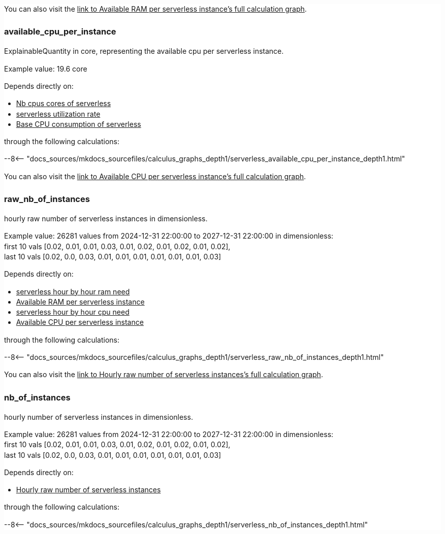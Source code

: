 You can also visit the <a href='../calculus_graphs/serverless_available_ram_per_instance.html' target='_blank'>link to Available RAM per serverless instance’s full calculation graph</a>.

### available_cpu_per_instance  
ExplainableQuantity in core, representing the available cpu per serverless instance.  
  
Example value: 19.6 core  
  
Depends directly on:  
  
- [Nb cpus cores of serverless](Serverless.md#cpu_cores)
- [serverless utilization rate](Serverless.md#server_utilization_rate)
- [Base CPU consumption of serverless](Serverless.md#base_cpu_consumption)  

through the following calculations:  

--8<-- "docs_sources/mkdocs_sourcefiles/calculus_graphs_depth1/serverless_available_cpu_per_instance_depth1.html"
  
You can also visit the <a href='../calculus_graphs/serverless_available_cpu_per_instance.html' target='_blank'>link to Available CPU per serverless instance’s full calculation graph</a>.

### raw_nb_of_instances  
hourly raw number of serverless instances in dimensionless.  
  
Example value: 26281 values from 2024-12-31 22:00:00 to 2027-12-31 22:00:00 in dimensionless:  
    first 10 vals [0.02, 0.01, 0.01, 0.03, 0.01, 0.02, 0.01, 0.02, 0.01, 0.02],  
    last 10 vals [0.02, 0.0, 0.03, 0.01, 0.01, 0.01, 0.01, 0.01, 0.01, 0.03]  
  
Depends directly on:  
  
- [serverless hour by hour ram need](Serverless.md#hour_by_hour_ram_need)
- [Available RAM per serverless instance](Serverless.md#available_ram_per_instance)
- [serverless hour by hour cpu need](Serverless.md#hour_by_hour_cpu_need)
- [Available CPU per serverless instance](Serverless.md#available_cpu_per_instance)  

through the following calculations:  

--8<-- "docs_sources/mkdocs_sourcefiles/calculus_graphs_depth1/serverless_raw_nb_of_instances_depth1.html"
  
You can also visit the <a href='../calculus_graphs/serverless_raw_nb_of_instances.html' target='_blank'>link to Hourly raw number of serverless instances’s full calculation graph</a>.

### nb_of_instances  
hourly number of serverless instances in dimensionless.  
  
Example value: 26281 values from 2024-12-31 22:00:00 to 2027-12-31 22:00:00 in dimensionless:  
    first 10 vals [0.02, 0.01, 0.01, 0.03, 0.01, 0.02, 0.01, 0.02, 0.01, 0.02],  
    last 10 vals [0.02, 0.0, 0.03, 0.01, 0.01, 0.01, 0.01, 0.01, 0.01, 0.03]  
  
Depends directly on:  
  
- [Hourly raw number of serverless instances](Serverless.md#raw_nb_of_instances)  

through the following calculations:  

--8<-- "docs_sources/mkdocs_sourcefiles/calculus_graphs_depth1/serverless_nb_of_instances_depth1.html"
  